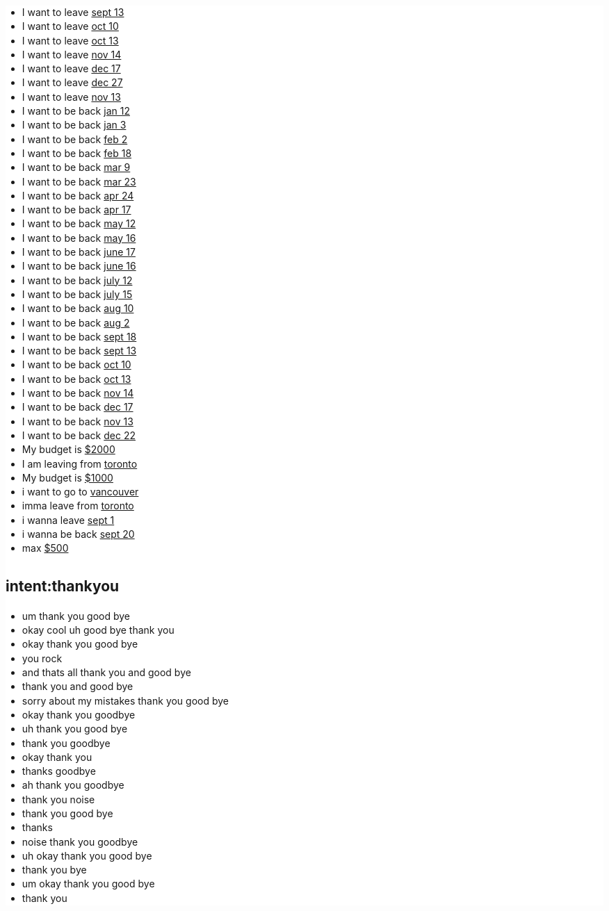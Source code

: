 - I want to leave [sept 13](depart_date)
- I want to leave [oct 10](depart_date)
- I want to leave [oct 13](depart_date)
- I want to leave [nov 14](depart_date)
- I want to leave [dec 17](depart_date)
- I want to leave [dec 27](depart_date)
- I want to leave [nov 13](depart_date)
- I want to be back [jan 12](return_date)
- I want to be back [jan 3](return_date)
- I want to be back [feb 2](return_date)
- I want to be back [feb 18](return_date)
- I want to be back [mar 9](return_date)
- I want to be back [mar 23](return_date)
- I want to be back [apr 24](return_date)
- I want to be back [apr 17](return_date)
- I want to be back [may 12](return_date)
- I want to be back [may 16](return_date)
- I want to be back [june 17](return_date)
- I want to be back [june 16](return_date)
- I want to be back [july 12](return_date)
- I want to be back [july 15](return_date)
- I want to be back [aug 10](return_date)
- I want to be back [aug 2](return_date)
- I want to be back [sept 18](return_date)
- I want to be back [sept 13](return_date)
- I want to be back [oct 10](return_date)
- I want to be back [oct 13](return_date)
- I want to be back [nov 14](return_date)
- I want to be back [dec 17](return_date)
- I want to be back [nov 13](return_date)
- I want to be back [dec 22](return_date)
- My budget is [$2000](budget)
- I am leaving from [toronto](origin)
- My budget is [$1000](budget)
- i want to go to [vancouver](destination)
- imma leave from [toronto](origin)
- i wanna leave [sept 1](depart_date)
- i wanna be back [sept 20](return_date)
- max [$500](budget)

## intent:thankyou
- um thank you good bye
- okay cool uh good bye thank you
- okay thank you good bye
- you rock
- and thats all thank you and good bye
- thank you and good bye
- sorry about my mistakes thank you good bye
- okay thank you goodbye
- uh thank you good bye
- thank you goodbye
- okay thank you
- thanks goodbye
- ah thank you goodbye
- thank you noise
- thank you good bye
- thanks
- noise thank you goodbye
- uh okay thank you good bye
- thank you bye
- um okay thank you good bye
- thank you
